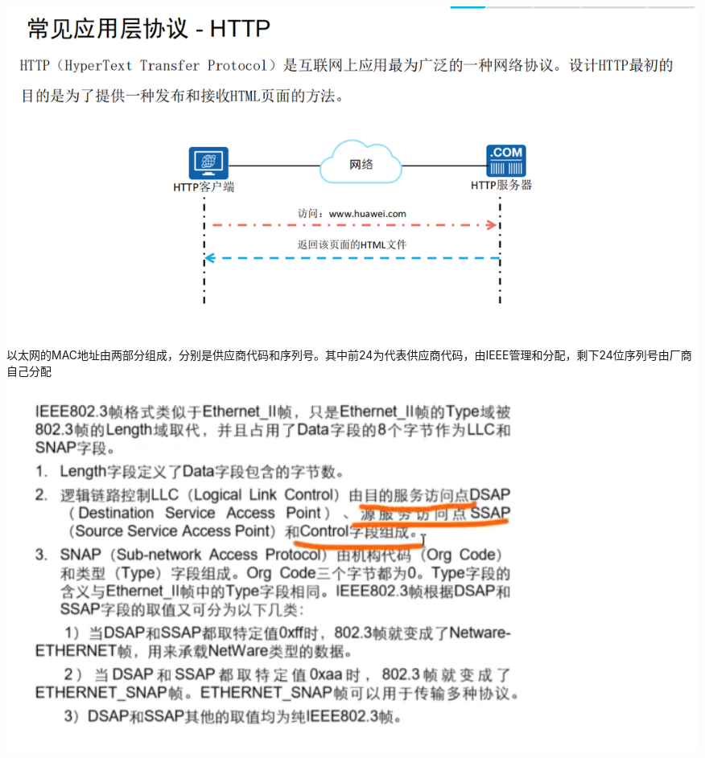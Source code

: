   ![image-20221012145704268](HCIA%20%E7%BD%91%E7%BB%9C%E5%B7%A5%E7%A8%8B%E6%8A%80%E6%9C%AF.assets/image-20221012145704268.png)



以太网的MAC地址由两部分组成，分别是供应商代码和序列号。其中前24为代表供应商代码，由IEEE管理和分配，剩下24位序列号由厂商自己分配

![image-20220925190648464](HCIA%20%E7%BD%91%E7%BB%9C%E5%B7%A5%E7%A8%8B%E6%8A%80%E6%9C%AF.assets/image-20220925190648464.png)
